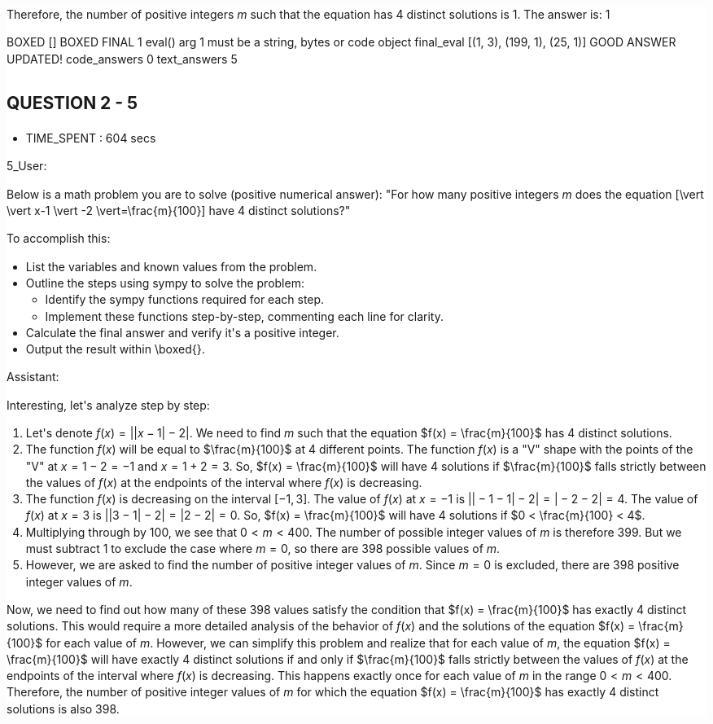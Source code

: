 Therefore, the number of positive integers $m$ such that the equation has 4 distinct solutions is 1.
The answer is: $1$

BOXED []
BOXED FINAL 1
eval() arg 1 must be a string, bytes or code object final_eval
[(1, 3), (199, 1), (25, 1)]
GOOD ANSWER UPDATED!
code_answers 0 text_answers 5



## QUESTION 2 - 5 
- TIME_SPENT : 604 secs

5_User:

Below is a math problem you are to solve (positive numerical answer):
"For how many positive integers $m$ does the equation \[\vert \vert x-1 \vert -2 \vert=\frac{m}{100}\] have $4$ distinct solutions?"

To accomplish this:
- List the variables and known values from the problem.
- Outline the steps using sympy to solve the problem:
  * Identify the sympy functions required for each step.
  * Implement these functions step-by-step, commenting each line for clarity.
- Calculate the final answer and verify it's a positive integer.
- Output the result within \boxed{}.

Assistant:

Interesting, let's analyze step by step:



1. Let's denote $f(x) = \vert \vert x-1 \vert -2 \vert$. We need to find $m$ such that the equation $f(x) = \frac{m}{100}$ has 4 distinct solutions.
2. The function $f(x)$ will be equal to $\frac{m}{100}$ at 4 different points. The function $f(x)$ is a "V" shape with the points of the "V" at $x=1-2 = -1$ and $x=1+2 = 3$. So, $f(x) = \frac{m}{100}$ will have 4 solutions if $\frac{m}{100}$ falls strictly between the values of $f(x)$ at the endpoints of the interval where $f(x)$ is decreasing.
3. The function $f(x)$ is decreasing on the interval $[-1, 3]$. The value of $f(x)$ at $x=-1$ is $\vert \vert -1 - 1 \vert - 2 \vert = \vert -2 - 2 \vert = 4$. The value of $f(x)$ at $x=3$ is $\vert \vert 3 - 1 \vert - 2 \vert = \vert 2 - 2 \vert = 0$. So, $f(x) = \frac{m}{100}$ will have 4 solutions if $0 < \frac{m}{100} < 4$.
4. Multiplying through by 100, we see that $0 < m < 400$. The number of possible integer values of $m$ is therefore 399. But we must subtract 1 to exclude the case where $m=0$, so there are 398 possible values of $m$.
5. However, we are asked to find the number of positive integer values of $m$. Since $m=0$ is excluded, there are 398 positive integer values of $m$.

Now, we need to find out how many of these 398 values satisfy the condition that $f(x) = \frac{m}{100}$ has exactly 4 distinct solutions. This would require a more detailed analysis of the behavior of $f(x)$ and the solutions of the equation $f(x) = \frac{m}{100}$ for each value of $m$. However, we can simplify this problem and realize that for each value of $m$, the equation $f(x) = \frac{m}{100}$ will have exactly 4 distinct solutions if and only if $\frac{m}{100}$ falls strictly between the values of $f(x)$ at the endpoints of the interval where $f(x)$ is decreasing. This happens exactly once for each value of $m$ in the range $0 < m < 400$. Therefore, the number of positive integer values of $m$ for which the equation $f(x) = \frac{m}{100}$ has exactly 4 distinct solutions is also 398.
